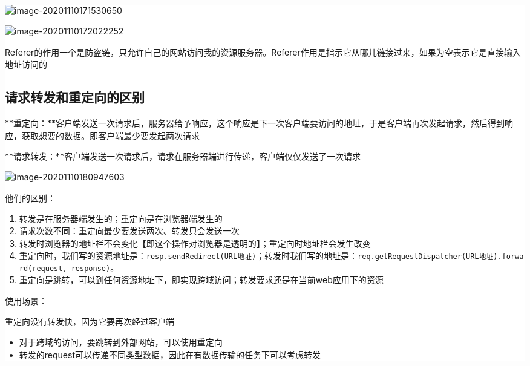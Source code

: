 ![image-20201110171530650](https://jihulab.com/Leslie61/imagelake/-/raw/main/pictures/2023/05/image-20201110171530650.png)

![image-20201110172022252](https://jihulab.com/Leslie61/imagelake/-/raw/main/pictures/2023/05/image-20201110172022252.png)

Referer的作用一个是防盗链，只允许自己的网站访问我的资源服务器。Referer作用是指示它从哪儿链接过来，如果为空表示它是直接输入地址访问的



## 请求转发和重定向的区别

**重定向：**客户端发送一次请求后，服务器给予响应，这个响应是下一次客户端要访问的地址，于是客户端再次发起请求，然后得到响应，获取想要的数据。即客户端最少要发起两次请求

**请求转发：**客户端发送一次请求后，请求在服务器端进行传递，客户端仅仅发送了一次请求

![image-20201110180947603](https://jihulab.com/Leslie61/imagelake/-/raw/main/pictures/2023/05/image-20201110180947603.png)

他们的区别：

1. 转发是在服务器端发生的；重定向是在浏览器端发生的
2. 请求次数不同：重定向最少要发送两次、转发只会发送一次
3. 转发时浏览器的地址栏不会变化【即这个操作对浏览器是透明的】；重定向时地址栏会发生改变
4. 重定向时，我们写的资源地址是：`resp.sendRedirect(URL地址)`；转发时我们写的地址是：`req.getRequestDispatcher(URL地址).forward(request, response)`。
5. 重定向是跳转，可以到任何资源地址下，即实现跨域访问；转发要求还是在当前web应用下的资源



使用场景：

重定向没有转发快，因为它要再次经过客户端

- 对于跨域的访问，要跳转到外部网站，可以使用重定向
- 转发的request可以传递不同类型数据，因此在有数据传输的任务下可以考虑转发
